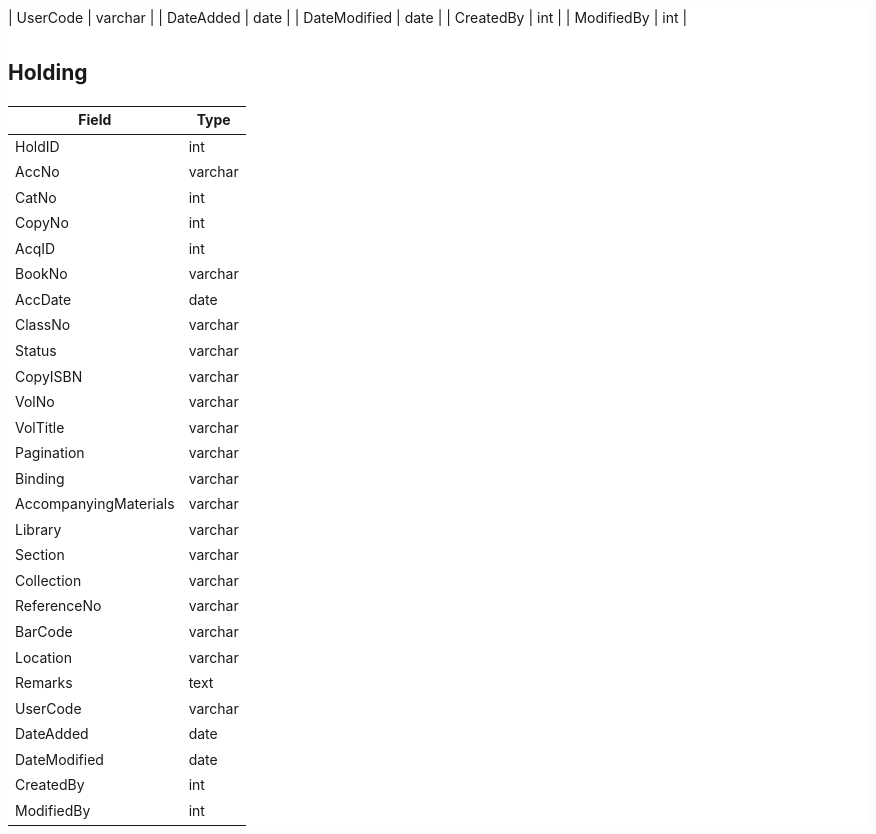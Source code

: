 | UserCode | varchar |
| DateAdded | date |
| DateModified | date |
| CreatedBy | int |
| ModifiedBy | int |


## Holding

| Field | Type |
|-------|------|
| HoldID | int |
| AccNo | varchar |
| CatNo | int |
| CopyNo | int |
| AcqID | int |
| BookNo | varchar |
| AccDate | date |
| ClassNo | varchar |
| Status | varchar |
| CopyISBN | varchar |
| VolNo | varchar |
| VolTitle | varchar |
| Pagination | varchar |
| Binding | varchar |
| AccompanyingMaterials | varchar |
| Library | varchar |
| Section | varchar |
| Collection | varchar |
| ReferenceNo | varchar |
| BarCode | varchar |
| Location | varchar |
| Remarks | text |
| UserCode | varchar |
| DateAdded | date |
| DateModified | date |
| CreatedBy | int |
| ModifiedBy | int |

